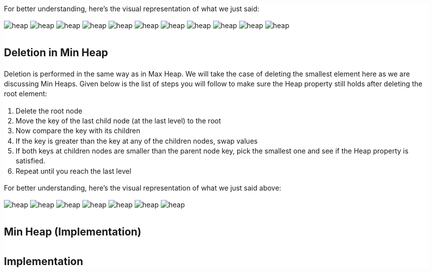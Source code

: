 For better understanding, here’s the visual representation of what we just said:

![heap](https://raw.githubusercontent.com/JavaLvivDev/prog-resources/master/resources/heap/res21.png)
![heap](https://raw.githubusercontent.com/JavaLvivDev/prog-resources/master/resources/heap/res22.png)
![heap](https://raw.githubusercontent.com/JavaLvivDev/prog-resources/master/resources/heap/res23.png)
![heap](https://raw.githubusercontent.com/JavaLvivDev/prog-resources/master/resources/heap/res24.png)
![heap](https://raw.githubusercontent.com/JavaLvivDev/prog-resources/master/resources/heap/res25.png)
![heap](https://raw.githubusercontent.com/JavaLvivDev/prog-resources/master/resources/heap/res26.png)
![heap](https://raw.githubusercontent.com/JavaLvivDev/prog-resources/master/resources/heap/res27.png)
![heap](https://raw.githubusercontent.com/JavaLvivDev/prog-resources/master/resources/heap/res28.png)
![heap](https://raw.githubusercontent.com/JavaLvivDev/prog-resources/master/resources/heap/res29.png)
![heap](https://raw.githubusercontent.com/JavaLvivDev/prog-resources/master/resources/heap/res30.png)
![heap](https://raw.githubusercontent.com/JavaLvivDev/prog-resources/master/resources/heap/res31.png)

## Deletion in Min Heap
Deletion is performed in the same way as in Max Heap. We will take the case of deleting the smallest element here as we are discussing Min Heaps. Given below is the list of steps you will follow to make sure the Heap property still holds after deleting the root element:
1. Delete the root node
2. Move the key of the last child node (at the last level) to the root
3. Now compare the key with its children
4. If the key is greater than the key at any of the children nodes, swap values
5. If both keys at children nodes are smaller than the parent node key, pick the smallest one and see if the Heap property is satisfied.
6. Repeat until you reach the last level

For better understanding, here’s the visual representation of what we just said above:

![heap](https://raw.githubusercontent.com/JavaLvivDev/prog-resources/master/resources/heap/res32.png)
![heap](https://raw.githubusercontent.com/JavaLvivDev/prog-resources/master/resources/heap/res33.png)
![heap](https://raw.githubusercontent.com/JavaLvivDev/prog-resources/master/resources/heap/res34.png)
![heap](https://raw.githubusercontent.com/JavaLvivDev/prog-resources/master/resources/heap/res35.png)
![heap](https://raw.githubusercontent.com/JavaLvivDev/prog-resources/master/resources/heap/res36.png)
![heap](https://raw.githubusercontent.com/JavaLvivDev/prog-resources/master/resources/heap/res37.png)
![heap](https://raw.githubusercontent.com/JavaLvivDev/prog-resources/master/resources/heap/res38.png)

## Min Heap (Implementation)

## Implementation
